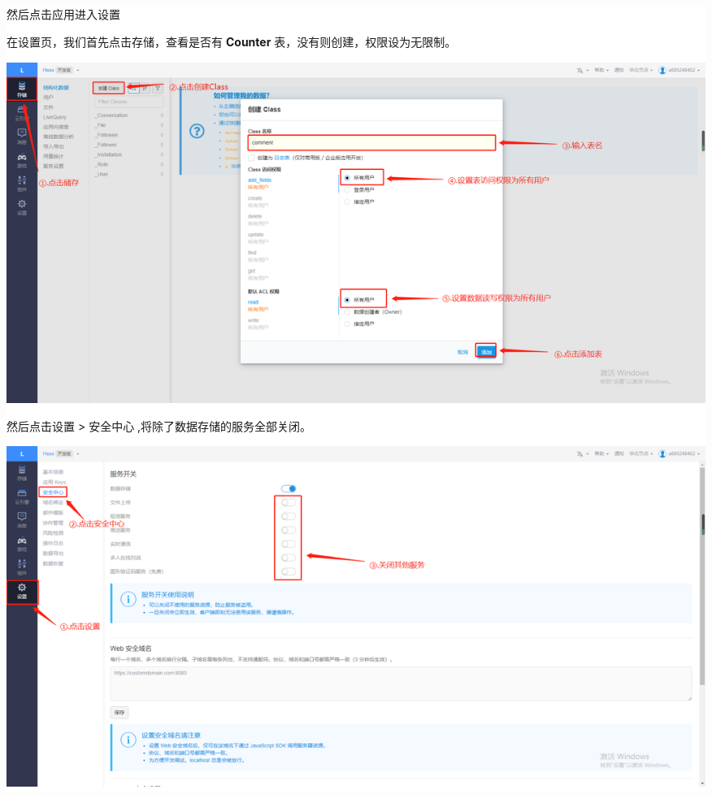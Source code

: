然后点击应用进入设置

在设置页，我们首先点击存储，查看是否有 **Counter** 表，没有则创建，权限设为无限制。

![添加表](/images/valine-app-create-class.png)

然后点击设置 > 安全中心 ,将除了数据存储的服务全部关闭。

![关闭其他服务](/images/valine-app-close-service.png)
